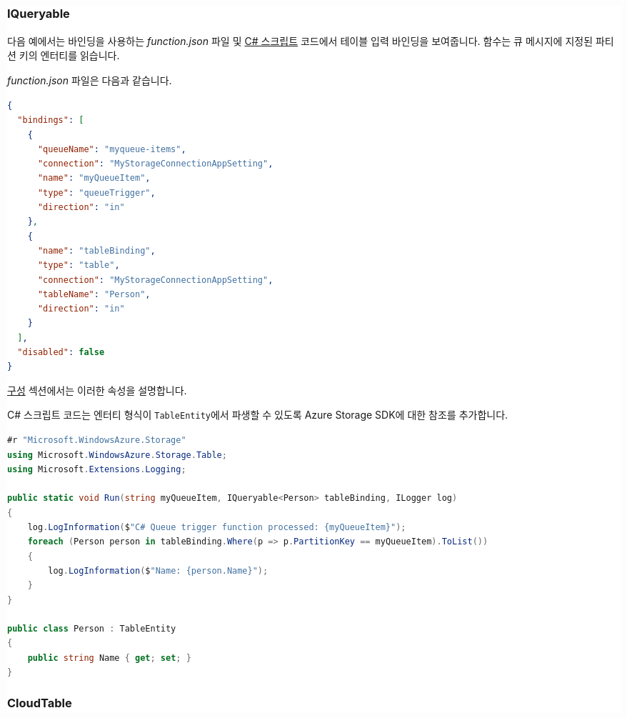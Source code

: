 ### <a name="iqueryable"></a>IQueryable

다음 예에서는 바인딩을 사용하는 *function.json* 파일 및 [C# 스크립트](functions-reference-csharp.md) 코드에서 테이블 입력 바인딩을 보여줍니다. 함수는 큐 메시지에 지정된 파티션 키의 엔터티를 읽습니다.

*function.json* 파일은 다음과 같습니다.

```json
{
  "bindings": [
    {
      "queueName": "myqueue-items",
      "connection": "MyStorageConnectionAppSetting",
      "name": "myQueueItem",
      "type": "queueTrigger",
      "direction": "in"
    },
    {
      "name": "tableBinding",
      "type": "table",
      "connection": "MyStorageConnectionAppSetting",
      "tableName": "Person",
      "direction": "in"
    }
  ],
  "disabled": false
}
```

[구성](#input---configuration) 섹션에서는 이러한 속성을 설명합니다.

C# 스크립트 코드는 엔터티 형식이 `TableEntity`에서 파생할 수 있도록 Azure Storage SDK에 대한 참조를 추가합니다.

```csharp
#r "Microsoft.WindowsAzure.Storage"
using Microsoft.WindowsAzure.Storage.Table;
using Microsoft.Extensions.Logging;

public static void Run(string myQueueItem, IQueryable<Person> tableBinding, ILogger log)
{
    log.LogInformation($"C# Queue trigger function processed: {myQueueItem}");
    foreach (Person person in tableBinding.Where(p => p.PartitionKey == myQueueItem).ToList())
    {
        log.LogInformation($"Name: {person.Name}");
    }
}

public class Person : TableEntity
{
    public string Name { get; set; }
}
```

### <a name="cloudtable"></a>CloudTable
